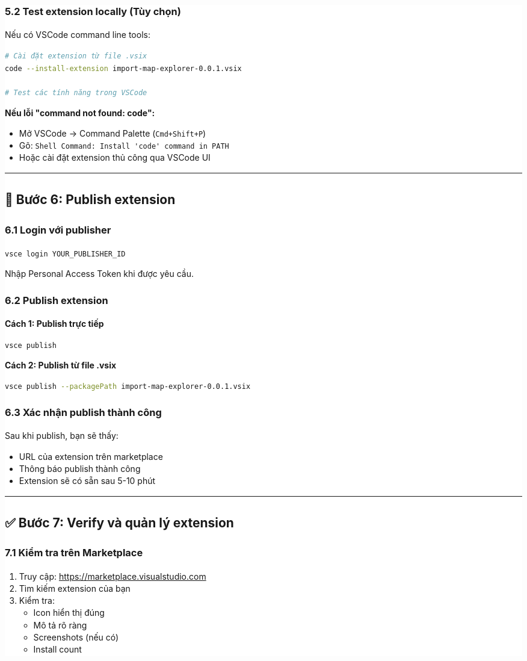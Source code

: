 ### 5.2 Test extension locally (Tùy chọn)

Nếu có VSCode command line tools:

```bash
# Cài đặt extension từ file .vsix
code --install-extension import-map-explorer-0.0.1.vsix

# Test các tính năng trong VSCode
```

**Nếu lỗi "command not found: code":**
- Mở VSCode → Command Palette (`Cmd+Shift+P`)
- Gõ: `Shell Command: Install 'code' command in PATH`
- Hoặc cài đặt extension thủ công qua VSCode UI

---

## 🚀 Bước 6: Publish extension

### 6.1 Login với publisher

```bash
vsce login YOUR_PUBLISHER_ID
```

Nhập Personal Access Token khi được yêu cầu.

### 6.2 Publish extension

**Cách 1: Publish trực tiếp**
```bash
vsce publish
```

**Cách 2: Publish từ file .vsix**
```bash
vsce publish --packagePath import-map-explorer-0.0.1.vsix
```

### 6.3 Xác nhận publish thành công

Sau khi publish, bạn sẽ thấy:
- URL của extension trên marketplace
- Thông báo publish thành công
- Extension sẽ có sẵn sau 5-10 phút

---

## ✅ Bước 7: Verify và quản lý extension

### 7.1 Kiểm tra trên Marketplace

1. Truy cập: https://marketplace.visualstudio.com
2. Tìm kiếm extension của bạn
3. Kiểm tra:
   - Icon hiển thị đúng
   - Mô tả rõ ràng
   - Screenshots (nếu có)
   - Install count
